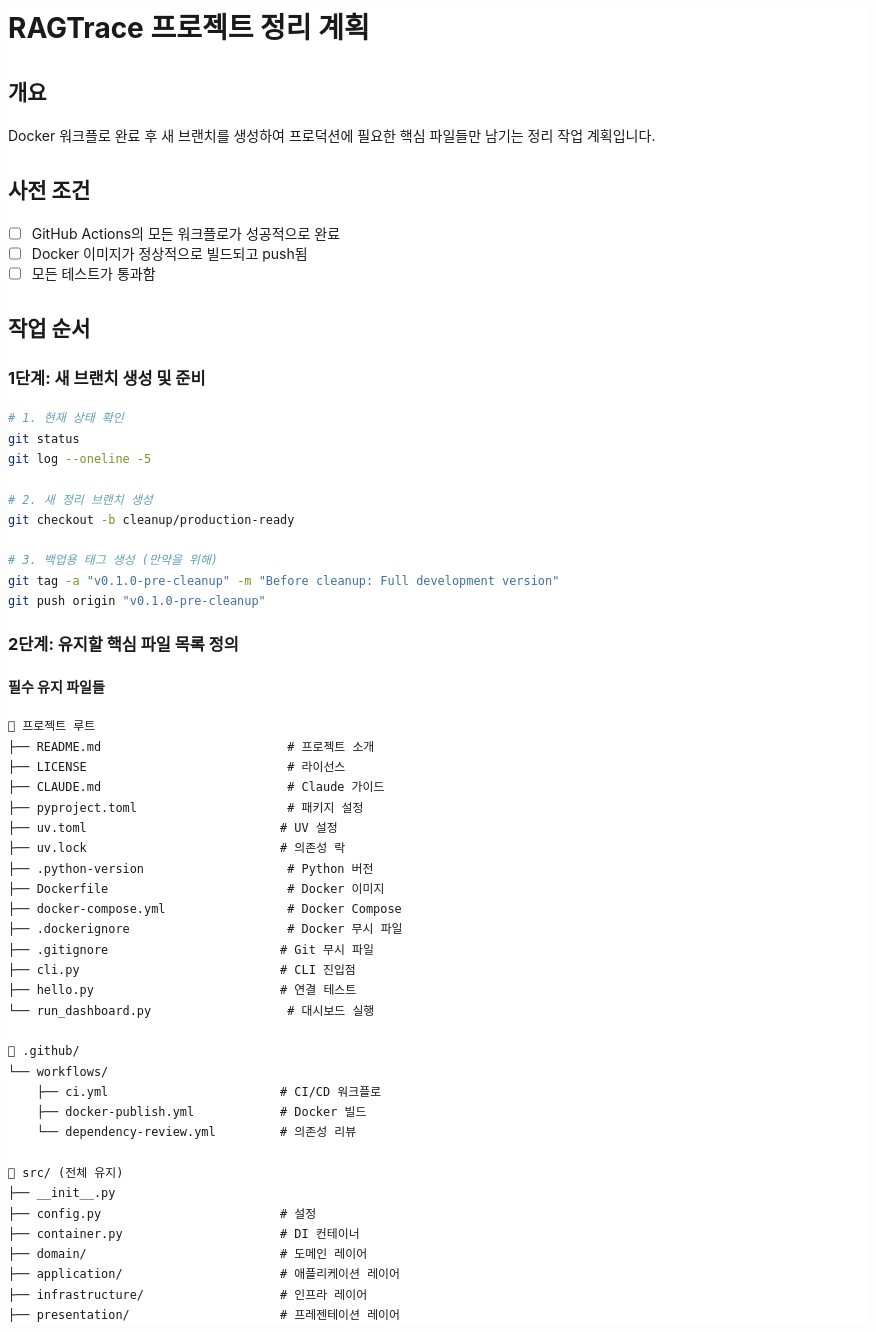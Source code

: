 # RAGTrace 프로젝트 정리 계획

## 개요
Docker 워크플로 완료 후 새 브랜치를 생성하여 프로덕션에 필요한 핵심 파일들만 남기는 정리 작업 계획입니다.

## 사전 조건
- [ ] GitHub Actions의 모든 워크플로가 성공적으로 완료
- [ ] Docker 이미지가 정상적으로 빌드되고 push됨
- [ ] 모든 테스트가 통과함

## 작업 순서

### 1단계: 새 브랜치 생성 및 준비
```bash
# 1. 현재 상태 확인
git status
git log --oneline -5

# 2. 새 정리 브랜치 생성
git checkout -b cleanup/production-ready

# 3. 백업용 태그 생성 (만약을 위해)
git tag -a "v0.1.0-pre-cleanup" -m "Before cleanup: Full development version"
git push origin "v0.1.0-pre-cleanup"
```

### 2단계: 유지할 핵심 파일 목록 정의

#### 필수 유지 파일들
```
📁 프로젝트 루트
├── README.md                          # 프로젝트 소개
├── LICENSE                            # 라이선스
├── CLAUDE.md                          # Claude 가이드
├── pyproject.toml                     # 패키지 설정
├── uv.toml                           # UV 설정
├── uv.lock                           # 의존성 락
├── .python-version                    # Python 버전
├── Dockerfile                         # Docker 이미지
├── docker-compose.yml                 # Docker Compose
├── .dockerignore                      # Docker 무시 파일
├── .gitignore                        # Git 무시 파일
├── cli.py                            # CLI 진입점
├── hello.py                          # 연결 테스트
└── run_dashboard.py                   # 대시보드 실행

📁 .github/
└── workflows/
    ├── ci.yml                        # CI/CD 워크플로
    ├── docker-publish.yml            # Docker 빌드
    └── dependency-review.yml         # 의존성 리뷰

📁 src/ (전체 유지)
├── __init__.py
├── config.py                         # 설정
├── container.py                      # DI 컨테이너
├── domain/                           # 도메인 레이어
├── application/                      # 애플리케이션 레이어
├── infrastructure/                   # 인프라 레이어
├── presentation/                     # 프레젠테이션 레이어
```